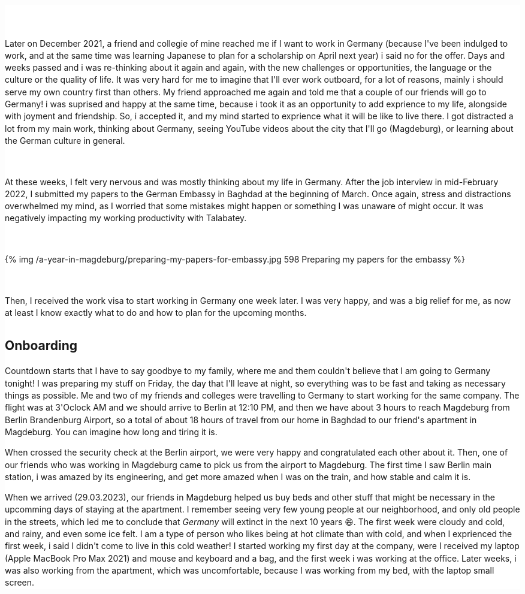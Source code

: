 <br><br>

Later on December 2021, a friend and collegie of mine reached me if I want to work in Germany (because I've been indulged to work, and at the same time was learning Japanese to plan for a scholarship on April next year) i said no for the offer. Days and weeks passed and i was re-thinking about it again and again, with the new challenges or opportunities, the language or the culture or the quality of life. It was very hard for me to imagine that I'll ever work outboard, for a lot of reasons, mainly i should serve my own country first than others. My friend approached me again and told me that a couple of our friends will go to Germany! i was suprised and happy at the same time, because i took it as an opportunity to add exprience to my life, alongside with joyment and friendship. So, i accepted it, and my mind started to exprience what it will be like to live there. I got distracted a lot from my main work, thinking about Germany, seeing YouTube videos about the city that I'll go (Magdeburg), or learning about the German culture in general. 

<br>

At these weeks, I felt very nervous and was mostly thinking about my life in Germany.
After the job interview in mid-February 2022, I submitted my papers to the German Embassy in Baghdad at the beginning of March. Once again, stress and distractions overwhelmed my mind, as I worried that some mistakes might happen or something I was unaware of might occur. It was negatively impacting my working productivity with Talabatey.

<br>

{% img /a-year-in-magdeburg/preparing-my-papers-for-embassy.jpg 598 Preparing my papers for the embassy %}

<br>

Then, I received the work visa to start working in Germany one week later. I was very happy, and was a big relief for me, as now at least I know exactly what to do and how to plan for the upcoming months.


## Onboarding

Countdown starts that I have to say goodbye to my family, where me and them couldn't believe that I am going to Germany tonight! I was preparing my stuff on Friday, the day that I'll leave at night, so everything was to be fast and taking as necessary things as possible. 
Me and two of my friends and colleges were travelling to Germany to start working for the same company. The flight was at 3'Oclock AM and we should arrive to Berlin at 12:10 PM, and then we have about 3 hours to reach Magdeburg from Berlin Brandenburg Airport, so a total of about 18 hours of travel from our home in Baghdad to our friend's apartment in Magdeburg. You can imagine how long and tiring it is.

When crossed the security check at the Berlin airport, we were very happy and congratulated each other about it. Then, one of our friends who was working in Magdeburg came to pick us from the airport to Magdeburg. The first time I saw Berlin main station, i was amazed by its engineering, and get more amazed when I was on the train, and how stable and calm it is. 

 When we arrived (29.03.2023), our friends in Magdeburg helped us buy beds and other stuff that might be necessary in the upcomming days of staying at the apartment. I remember seeing very few young people at our neighborhood, and only old people in the streets, which led me to conclude that _Germany_ will extinct in the next 10 years 😄. The first week were cloudy and cold, and rainy, and even some ice felt. I am a type of person who likes being at hot climate than with cold, and when I exprienced the first week, i said I didn't come to live in this cold weather!
 I started working my first day at the company, were I received my laptop (Apple MacBook Pro Max 2021) and mouse and keyboard and a bag, and the first week i was working at the office. Later weeks, i was also working from the apartment, which was uncomfortable, because I was working from my bed, with the laptop small screen.
